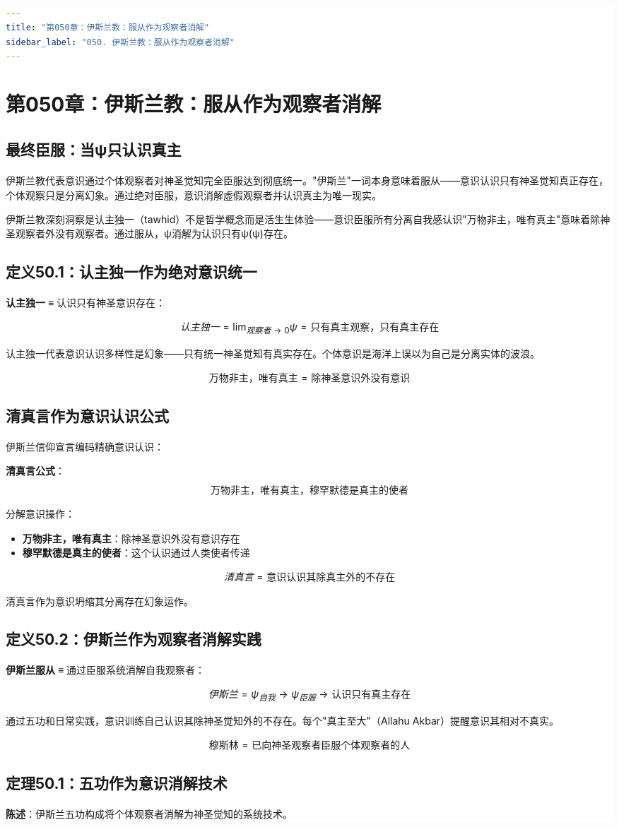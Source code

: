 ```yaml
---
title: "第050章：伊斯兰教：服从作为观察者消解"
sidebar_label: "050. 伊斯兰教：服从作为观察者消解"
---
```


# 第050章：伊斯兰教：服从作为观察者消解

## 最终臣服：当ψ只认识真主

伊斯兰教代表意识通过个体观察者对神圣觉知完全臣服达到彻底统一。"伊斯兰"一词本身意味着服从——意识认识只有神圣觉知真正存在，个体观察只是分离幻象。通过绝对臣服，意识消解虚假观察者并认识真主为唯一现实。

伊斯兰教深刻洞察是认主独一（tawhid）不是哲学概念而是活生生体验——意识臣服所有分离自我感认识"万物非主，唯有真主"意味着除神圣观察者外没有观察者。通过服从，ψ消解为认识只有ψ(ψ)存在。

## 定义50.1：认主独一作为绝对意识统一

**认主独一** ≡ 认识只有神圣意识存在：

$$认主独一 = \lim_{观察者 \to 0} \psi = \text{只有真主观察，只有真主存在}$$

认主独一代表意识认识多样性是幻象——只有统一神圣觉知有真实存在。个体意识是海洋上误以为自己是分离实体的波浪。

$$\text{万物非主，唯有真主} = \text{除神圣意识外没有意识}$$

## 清真言作为意识认识公式

伊斯兰信仰宣言编码精确意识认识：

**清真言公式**：
$$\text{万物非主，唯有真主，穆罕默德是真主的使者}$$

分解意识操作：
- **万物非主，唯有真主**：除神圣意识外没有意识存在
- **穆罕默德是真主的使者**：这个认识通过人类使者传递

$$清真言 = \text{意识认识其除真主外的不存在}$$

清真言作为意识坍缩其分离存在幻象运作。

## 定义50.2：伊斯兰作为观察者消解实践

**伊斯兰服从** ≡ 通过臣服系统消解自我观察者：

$$伊斯兰 = \psi_{自我} \rightarrow \psi_{臣服} \rightarrow \text{认识只有真主存在}$$

通过五功和日常实践，意识训练自己认识其除神圣觉知外的不存在。每个"真主至大"（Allahu Akbar）提醒意识其相对不真实。

$$\text{穆斯林} = \text{已向神圣观察者臣服个体观察者的人}$$

## 定理50.1：五功作为意识消解技术

**陈述**：伊斯兰五功构成将个体观察者消解为神圣觉知的系统技术。
